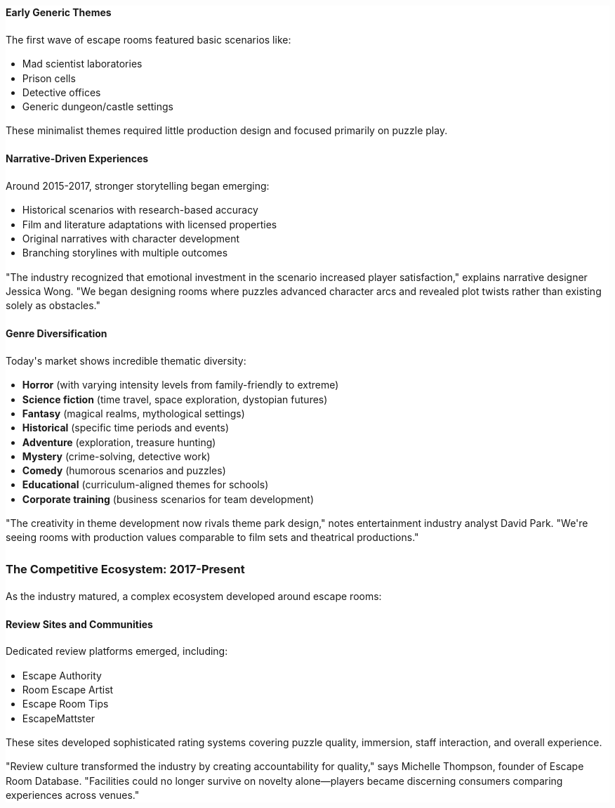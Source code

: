 #### Early Generic Themes

The first wave of escape rooms featured basic scenarios like:
- Mad scientist laboratories
- Prison cells
- Detective offices
- Generic dungeon/castle settings

These minimalist themes required little production design and focused primarily on puzzle play.

#### Narrative-Driven Experiences

Around 2015-2017, stronger storytelling began emerging:
- Historical scenarios with research-based accuracy
- Film and literature adaptations with licensed properties
- Original narratives with character development
- Branching storylines with multiple outcomes

"The industry recognized that emotional investment in the scenario increased player satisfaction," explains narrative designer Jessica Wong. "We began designing rooms where puzzles advanced character arcs and revealed plot twists rather than existing solely as obstacles."

#### Genre Diversification

Today's market shows incredible thematic diversity:
- **Horror** (with varying intensity levels from family-friendly to extreme)
- **Science fiction** (time travel, space exploration, dystopian futures)
- **Fantasy** (magical realms, mythological settings)
- **Historical** (specific time periods and events)
- **Adventure** (exploration, treasure hunting)
- **Mystery** (crime-solving, detective work)
- **Comedy** (humorous scenarios and puzzles)
- **Educational** (curriculum-aligned themes for schools)
- **Corporate training** (business scenarios for team development)

"The creativity in theme development now rivals theme park design," notes entertainment industry analyst David Park. "We're seeing rooms with production values comparable to film sets and theatrical productions."

### The Competitive Ecosystem: 2017-Present

As the industry matured, a complex ecosystem developed around escape rooms:

#### Review Sites and Communities

Dedicated review platforms emerged, including:
- Escape Authority
- Room Escape Artist
- Escape Room Tips
- EscapeMattster

These sites developed sophisticated rating systems covering puzzle quality, immersion, staff interaction, and overall experience.

"Review culture transformed the industry by creating accountability for quality," says Michelle Thompson, founder of Escape Room Database. "Facilities could no longer survive on novelty alone—players became discerning consumers comparing experiences across venues."
